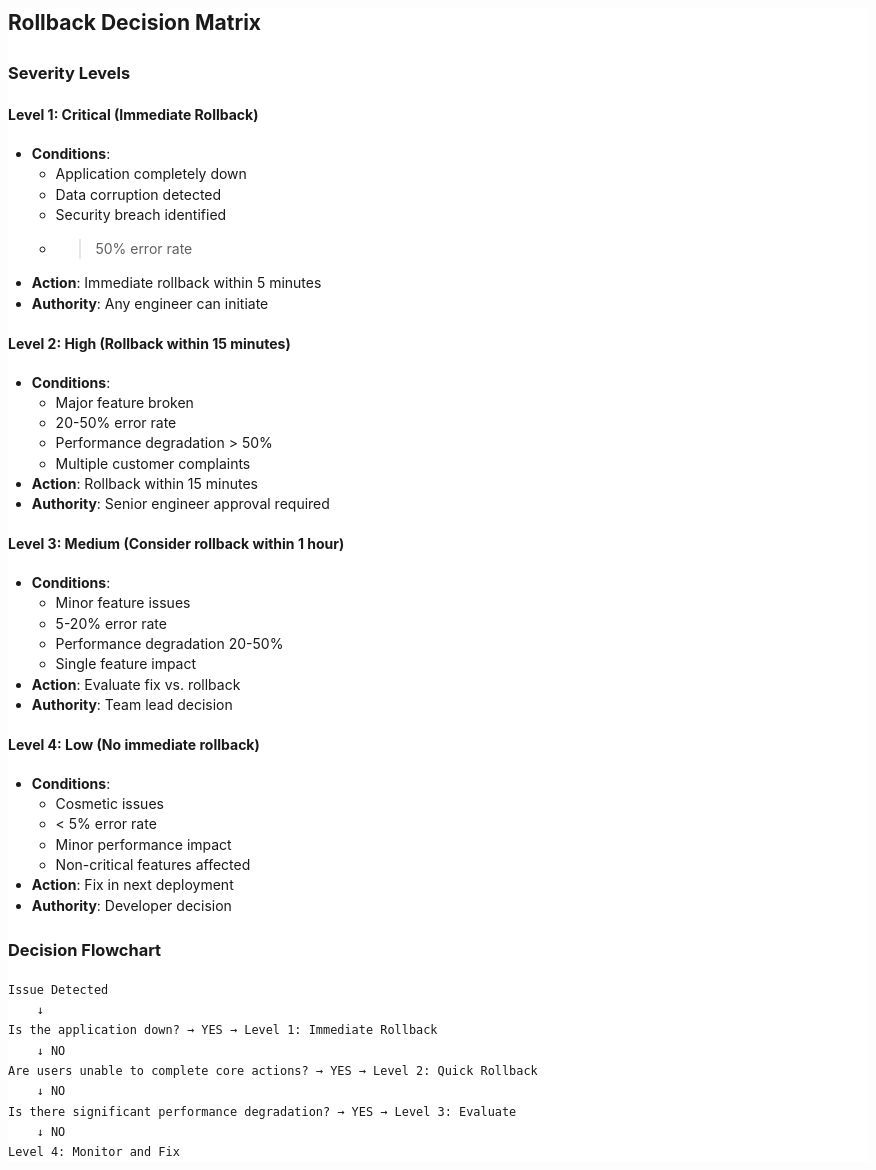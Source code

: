 ## Rollback Decision Matrix

### Severity Levels

#### Level 1: Critical (Immediate Rollback)
- **Conditions**:
  - Application completely down
  - Data corruption detected
  - Security breach identified
  - > 50% error rate
- **Action**: Immediate rollback within 5 minutes
- **Authority**: Any engineer can initiate

#### Level 2: High (Rollback within 15 minutes)
- **Conditions**:
  - Major feature broken
  - 20-50% error rate
  - Performance degradation > 50%
  - Multiple customer complaints
- **Action**: Rollback within 15 minutes
- **Authority**: Senior engineer approval required

#### Level 3: Medium (Consider rollback within 1 hour)
- **Conditions**:
  - Minor feature issues
  - 5-20% error rate
  - Performance degradation 20-50%
  - Single feature impact
- **Action**: Evaluate fix vs. rollback
- **Authority**: Team lead decision

#### Level 4: Low (No immediate rollback)
- **Conditions**:
  - Cosmetic issues
  - < 5% error rate
  - Minor performance impact
  - Non-critical features affected
- **Action**: Fix in next deployment
- **Authority**: Developer decision

### Decision Flowchart
```
Issue Detected
    ↓
Is the application down? → YES → Level 1: Immediate Rollback
    ↓ NO
Are users unable to complete core actions? → YES → Level 2: Quick Rollback
    ↓ NO
Is there significant performance degradation? → YES → Level 3: Evaluate
    ↓ NO
Level 4: Monitor and Fix
```
